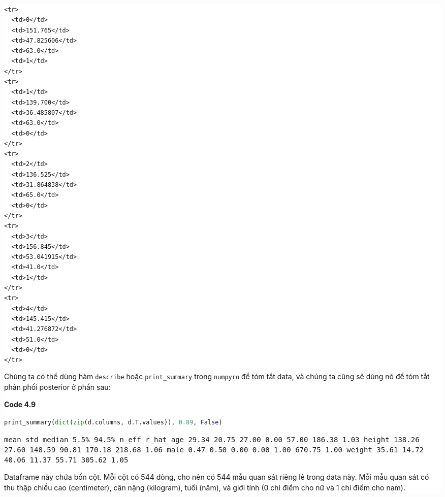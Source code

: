     <tr>
      <td>0</td>
      <td>151.765</td>
      <td>47.825606</td>
      <td>63.0</td>
      <td>1</td>
    </tr>
    <tr>
      <td>1</td>
      <td>139.700</td>
      <td>36.485807</td>
      <td>63.0</td>
      <td>0</td>
    </tr>
    <tr>
      <td>2</td>
      <td>136.525</td>
      <td>31.864838</td>
      <td>65.0</td>
      <td>0</td>
    </tr>
    <tr>
      <td>3</td>
      <td>156.845</td>
      <td>53.041915</td>
      <td>41.0</td>
      <td>1</td>
    </tr>
    <tr>
      <td>4</td>
      <td>145.415</td>
      <td>41.276872</td>
      <td>51.0</td>
      <td>0</td>
    </tr>
  </tbody>
</table></samp></p>

Chúng ta có thể dùng hàm `describe` hoặc `print_summary` trong `numpyro` để tóm tắt data, và chúng ta cũng sẽ dùng nó để tóm tắt phân phối posterior ở phần sau:

<b>Code 4.9</b>
```python
print_summary(dict(zip(d.columns, d.T.values)), 0.89, False)
```
<samp>            mean       std    median      5.5%     94.5%     n_eff     r_hat
   age     29.34     20.75     27.00      0.00     57.00    186.38      1.03
height    138.26     27.60    148.59     90.81    170.18    218.68      1.06
  male      0.47      0.50      0.00      0.00      1.00    670.75      1.00
weight     35.61     14.72     40.06     11.37     55.71    305.62      1.05</samp>

Dataframe này chứa bốn cột. Mỗi cột có 544 dòng, cho nên có 544 mẫu quan sát riêng lẻ trong data này. Mỗi mẫu quan sát có thu thập chiều cao (centimeter), cân nặng (kilogram), tuổi (năm), và giới tính (0 chỉ điểm cho nữ và 1 chỉ điểm cho nam).
